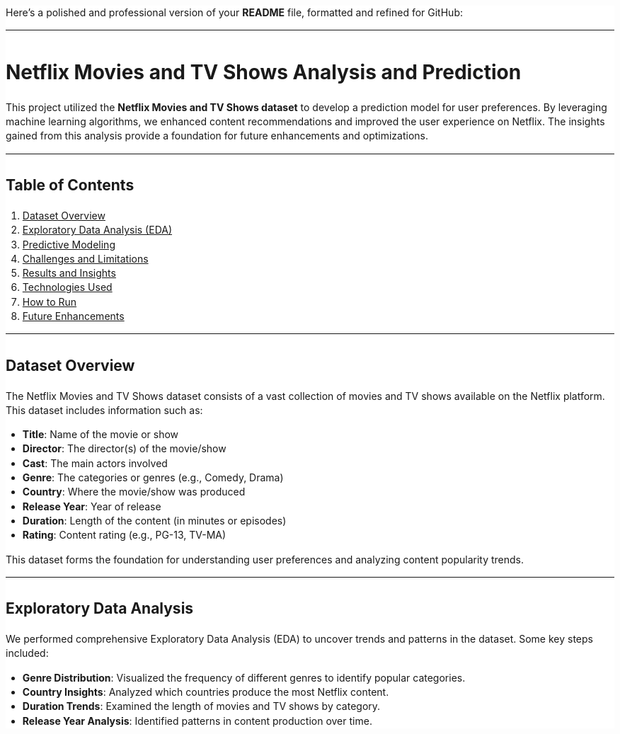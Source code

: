 Here’s a polished and professional version of your **README** file, formatted and refined for GitHub:  

---

# **Netflix Movies and TV Shows Analysis and Prediction**

This project utilized the **Netflix Movies and TV Shows dataset** to develop a prediction model for user preferences. By leveraging machine learning algorithms, we enhanced content recommendations and improved the user experience on Netflix. The insights gained from this analysis provide a foundation for future enhancements and optimizations.

---

## **Table of Contents**
1. [Dataset Overview](#dataset-overview)  
2. [Exploratory Data Analysis (EDA)](#exploratory-data-analysis)  
3. [Predictive Modeling](#predictive-modeling)  
4. [Challenges and Limitations](#challenges-and-limitations)  
5. [Results and Insights](#results-and-insights)  
6. [Technologies Used](#technologies-used)  
7. [How to Run](#how-to-run)  
8. [Future Enhancements](#future-enhancements)  

---

## **Dataset Overview**  
The Netflix Movies and TV Shows dataset consists of a vast collection of movies and TV shows available on the Netflix platform. This dataset includes information such as:  
- **Title**: Name of the movie or show  
- **Director**: The director(s) of the movie/show  
- **Cast**: The main actors involved  
- **Genre**: The categories or genres (e.g., Comedy, Drama)  
- **Country**: Where the movie/show was produced  
- **Release Year**: Year of release  
- **Duration**: Length of the content (in minutes or episodes)  
- **Rating**: Content rating (e.g., PG-13, TV-MA)  

This dataset forms the foundation for understanding user preferences and analyzing content popularity trends.

---

## **Exploratory Data Analysis**  
We performed comprehensive Exploratory Data Analysis (EDA) to uncover trends and patterns in the dataset. Some key steps included:  
- **Genre Distribution**: Visualized the frequency of different genres to identify popular categories.  
- **Country Insights**: Analyzed which countries produce the most Netflix content.  
- **Duration Trends**: Examined the length of movies and TV shows by category.  
- **Release Year Analysis**: Identified patterns in content production over time.  

